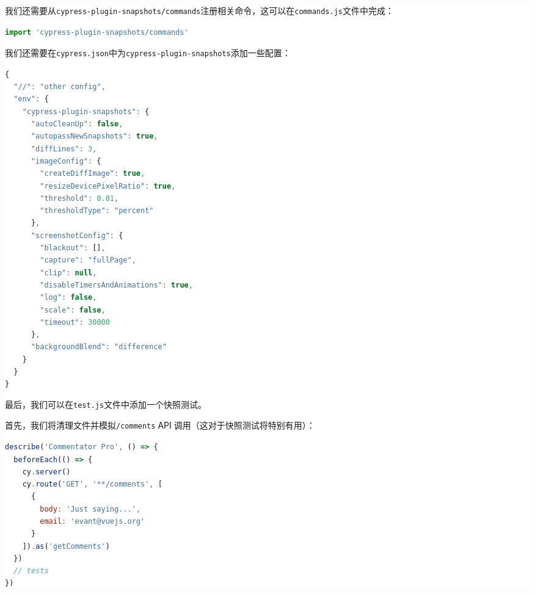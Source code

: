 我们还需要从`cypress-plugin-snapshots/commands`注册相关命令，这可以在`commands.js`文件中完成：

```js
import 'cypress-plugin-snapshots/commands'
```

我们还需要在`cypress.json`中为`cypress-plugin-snapshots`添加一些配置：

```js
{
  "//": "other config",
  "env": {
    "cypress-plugin-snapshots": {
      "autoCleanUp": false,
      "autopassNewSnapshots": true,
      "diffLines": 3,
      "imageConfig": {
        "createDiffImage": true,
        "resizeDevicePixelRatio": true,
        "threshold": 0.01,
        "thresholdType": "percent"
      },
      "screenshotConfig": {
        "blackout": [],
        "capture": "fullPage",
        "clip": null,
        "disableTimersAndAnimations": true,
        "log": false,
        "scale": false,
        "timeout": 30000
      },
      "backgroundBlend": "difference"
    }
  }
}
```

最后，我们可以在`test.js`文件中添加一个快照测试。

首先，我们将清理文件并模拟`/comments` API 调用（这对于快照测试将特别有用）：

```js
describe('Commentator Pro', () => {
  beforeEach(() => {
    cy.server()
    cy.route('GET', '**/comments', [
      {
        body: 'Just saying...',
        email: 'evant@vuejs.org'
      }
    ]).as('getComments')
  })
  // tests
})
```

